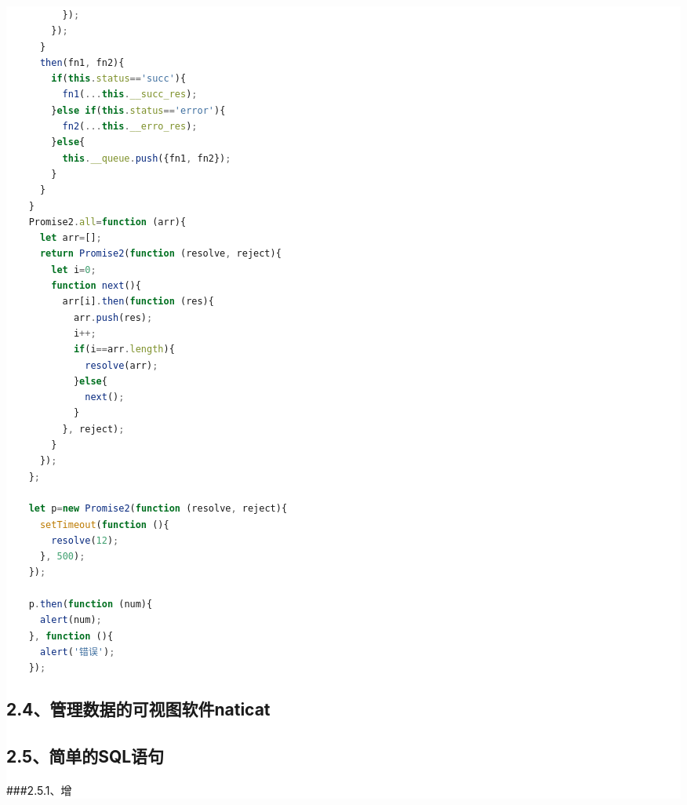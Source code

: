 ~~~javascript
          });
        });
      }
      then(fn1, fn2){
        if(this.status=='succ'){
          fn1(...this.__succ_res);
        }else if(this.status=='error'){
          fn2(...this.__erro_res);
        }else{
          this.__queue.push({fn1, fn2});
        }
      }
    }
    Promise2.all=function (arr){
      let arr=[];
      return Promise2(function (resolve, reject){
        let i=0;
        function next(){
          arr[i].then(function (res){
            arr.push(res);
            i++;
            if(i==arr.length){
              resolve(arr);
            }else{
              next();
            }
          }, reject);
        }
      });
    };

    let p=new Promise2(function (resolve, reject){
      setTimeout(function (){
        resolve(12);
      }, 500);
    });

    p.then(function (num){
      alert(num);
    }, function (){
      alert('错误');
    });

~~~

## 2.4、管理数据的可视图软件naticat

## 2.5、简单的SQL语句

###2.5.1、增  	
